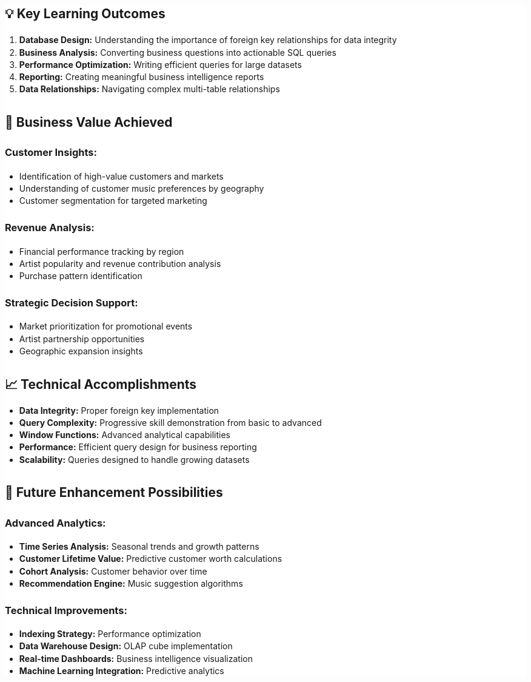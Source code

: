 ## 💡 Key Learning Outcomes

1. **Database Design:** Understanding the importance of foreign key relationships for data integrity
2. **Business Analysis:** Converting business questions into actionable SQL queries
3. **Performance Optimization:** Writing efficient queries for large datasets
4. **Reporting:** Creating meaningful business intelligence reports
5. **Data Relationships:** Navigating complex multi-table relationships

## 🎯 Business Value Achieved

### Customer Insights:
- Identification of high-value customers and markets
- Understanding of customer music preferences by geography
- Customer segmentation for targeted marketing

### Revenue Analysis:
- Financial performance tracking by region
- Artist popularity and revenue contribution analysis
- Purchase pattern identification

### Strategic Decision Support:
- Market prioritization for promotional events
- Artist partnership opportunities
- Geographic expansion insights

## 📈 Technical Accomplishments

- **Data Integrity:** Proper foreign key implementation
- **Query Complexity:** Progressive skill demonstration from basic to advanced
- **Window Functions:** Advanced analytical capabilities
- **Performance:** Efficient query design for business reporting
- **Scalability:** Queries designed to handle growing datasets

## 🚀 Future Enhancement Possibilities

### Advanced Analytics:
- **Time Series Analysis:** Seasonal trends and growth patterns
- **Customer Lifetime Value:** Predictive customer worth calculations
- **Cohort Analysis:** Customer behavior over time
- **Recommendation Engine:** Music suggestion algorithms

### Technical Improvements:
- **Indexing Strategy:** Performance optimization
- **Data Warehouse Design:** OLAP cube implementation
- **Real-time Dashboards:** Business intelligence visualization
- **Machine Learning Integration:** Predictive analytics
